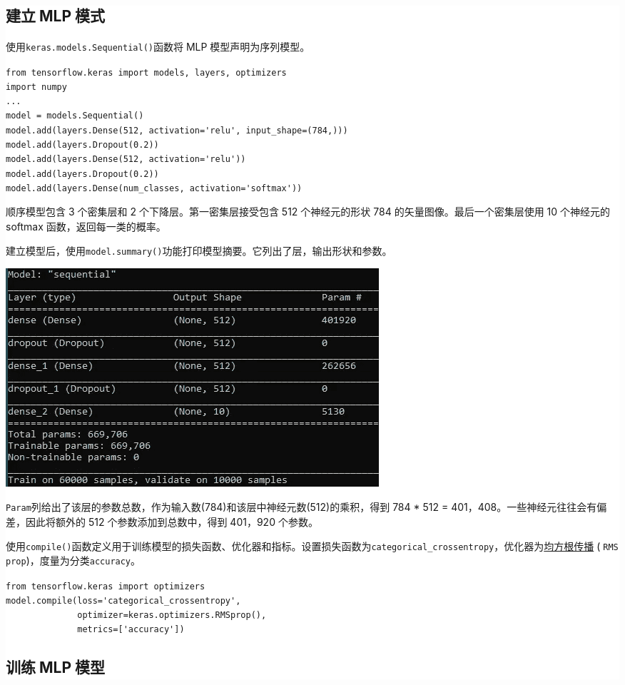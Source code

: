## 建立 MLP 模式

使用`keras.models.Sequential()`函数将 MLP 模型声明为序列模型。

```
from tensorflow.keras import models, layers, optimizers
import numpy
...
model = models.Sequential()
model.add(layers.Dense(512, activation='relu', input_shape=(784,)))
model.add(layers.Dropout(0.2))
model.add(layers.Dense(512, activation='relu'))
model.add(layers.Dropout(0.2))
model.add(layers.Dense(num_classes, activation='softmax'))
```

顺序模型包含 3 个密集层和 2 个下降层。第一密集层接受包含 512 个神经元的形状 784 的矢量图像。最后一个密集层使用 10 个神经元的 softmax 函数，返回每一类的概率。

建立模型后，使用`model.summary()`功能打印模型摘要。它列出了层，输出形状和参数。

![](img/6a3147d4aacecef35cd841879b56f90b.png)

`Param`列给出了该层的参数总数，作为输入数(784)和该层中神经元数(512)的乘积，得到 784 * 512 = 401，408。一些神经元往往会有偏差，因此将额外的 512 个参数添加到总数中，得到 401，920 个参数。

使用`compile()`函数定义用于训练模型的损失函数、优化器和指标。设置损失函数为`categorical_crossentropy`，优化器为[均方根传播](https://towardsdatascience.com/understanding-rmsprop-faster-neural-network-learning-62e116fcf29a) ( `RMSprop`)，度量为分类`accuracy`。

```
from tensorflow.keras import optimizers
model.compile(loss='categorical_crossentropy',
              optimizer=keras.optimizers.RMSprop(),
              metrics=['accuracy'])
```

## 训练 MLP 模型

